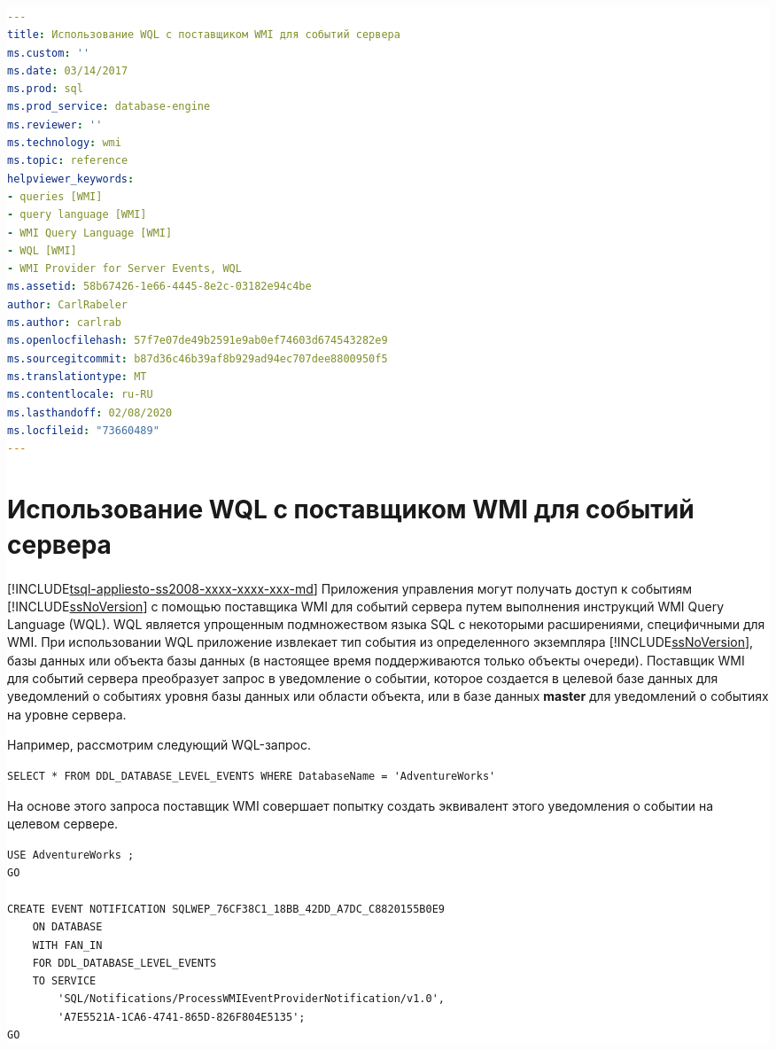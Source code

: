 ```yaml
---
title: Использование WQL с поставщиком WMI для событий сервера
ms.custom: ''
ms.date: 03/14/2017
ms.prod: sql
ms.prod_service: database-engine
ms.reviewer: ''
ms.technology: wmi
ms.topic: reference
helpviewer_keywords:
- queries [WMI]
- query language [WMI]
- WMI Query Language [WMI]
- WQL [WMI]
- WMI Provider for Server Events, WQL
ms.assetid: 58b67426-1e66-4445-8e2c-03182e94c4be
author: CarlRabeler
ms.author: carlrab
ms.openlocfilehash: 57f7e07de49b2591e9ab0ef74603d674543282e9
ms.sourcegitcommit: b87d36c46b39af8b929ad94ec707dee8800950f5
ms.translationtype: MT
ms.contentlocale: ru-RU
ms.lasthandoff: 02/08/2020
ms.locfileid: "73660489"
---
```

# <a name="using-wql-with-the-wmi-provider-for-server-events"></a>Использование WQL с поставщиком WMI для событий сервера
[!INCLUDE[tsql-appliesto-ss2008-xxxx-xxxx-xxx-md](../../includes/tsql-appliesto-ss2008-xxxx-xxxx-xxx-md.md)]
  Приложения управления могут получать доступ к событиям [!INCLUDE[ssNoVersion](../../includes/ssnoversion-md.md)] с помощью поставщика WMI для событий сервера путем выполнения инструкций WMI Query Language (WQL). WQL является упрощенным подмножеством языка SQL с некоторыми расширениями, специфичными для WMI. При использовании WQL приложение извлекает тип события из определенного экземпляра [!INCLUDE[ssNoVersion](../../includes/ssnoversion-md.md)], базы данных или объекта базы данных (в настоящее время поддерживаются только объекты очереди). Поставщик WMI для событий сервера преобразует запрос в уведомление о событии, которое создается в целевой базе данных для уведомлений о событиях уровня базы данных или области объекта, или в базе данных **master** для уведомлений о событиях на уровне сервера.  
  
 Например, рассмотрим следующий WQL-запрос.  
  
```  
SELECT * FROM DDL_DATABASE_LEVEL_EVENTS WHERE DatabaseName = 'AdventureWorks'  
```  
  
 На основе этого запроса поставщик WMI совершает попытку создать эквивалент этого уведомления о событии на целевом сервере.  
  
```  
USE AdventureWorks ;  
GO  
  
CREATE EVENT NOTIFICATION SQLWEP_76CF38C1_18BB_42DD_A7DC_C8820155B0E9  
    ON DATABASE  
    WITH FAN_IN  
    FOR DDL_DATABASE_LEVEL_EVENTS  
    TO SERVICE   
        'SQL/Notifications/ProcessWMIEventProviderNotification/v1.0',  
        'A7E5521A-1CA6-4741-865D-826F804E5135';  
GO  
```  
  